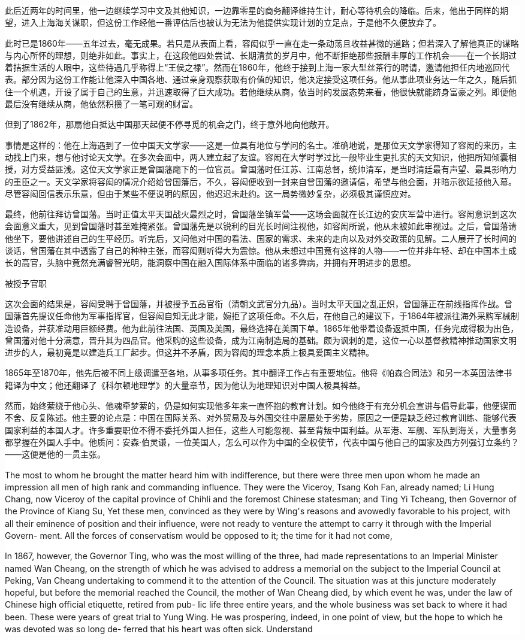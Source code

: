 此后近两年的时间里，他一边继续学习中文及其他知识，一边靠零星的商务翻译维持生计，耐心等待机会的降临。后来，他出于同样的期望，进入上海海关谋职，但这份工作经他一番评估后也被认为无法为他提供实现计划的立足点，于是他不久便放弃了。

此时已是1860年——五年过去，毫无成果。若只是从表面上看，容闳似乎一直在走一条动荡且收益甚微的道路；但若深入了解他真正的谋略与内心所怀的理想，则绝非如此。事实上，在这段他四处尝试、长期清贫的岁月中，他不断拒绝那些报酬丰厚的工作机会——在一个长期过着拮据生活的人眼中，这些待遇几乎称得上“王侯之禄”。然而在1860年，他终于接到上海一家大型丝茶行的聘请，邀请他担任内地巡回代表。部分因为这份工作能让他深入中国各地、通过亲身观察获取有价值的知识，他决定接受这项任务。他从事此项业务达一年之久，随后抓住一个机遇，开设了属于自己的生意，并迅速取得了巨大成功。若他继续从商，依当时的发展态势来看，他很快就能跻身富豪之列。即便他最后没有继续从商，他依然积攒了一笔可观的财富。

但到了1862年，那扇他自抵达中国那天起便不停寻觅的机会之门，终于意外地向他敞开。

事情是这样的：他在上海遇到了一位中国天文学家——这是一位具有地位与学问的名士。准确地说，是那位天文学家得知了容闳的来历，主动找上门来，想与他讨论天文学。在多次会面中，两人建立起了友谊。容闳在大学时学过比一般毕业生更扎实的天文知识，他把所知倾囊相授，对方受益匪浅。这位天文学家正是曾国藩麾下的一位官员。曾国藩时任江苏、江南总督，统帅清军，是当时清廷最有声望、最具影响力的重臣之一。天文学家将容闳的情况介绍给曾国藩后，不久，容闳便收到一封来自曾国藩的邀请信，希望与他会面，并暗示欲延揽他入幕。尽管容闳回信表示乐意，但由于某些不便说明的原因，他迟迟未赴约。这一局势微妙复杂，必须极其谨慎应对。

最终，他前往拜访曾国藩。当时正值太平天国战火最烈之时，曾国藩坐镇军营——这场会面就在长江边的安庆军营中进行。容闳意识到这次会面意义重大，见到曾国藩时甚至难掩紧张。曾国藩先是以锐利的目光长时间注视他，如容闳所说，他从未被如此审视过。之后，曾国藩请他坐下，要他讲述自己的生平经历。听完后，又问他对中国的看法、国家的需求、未来的走向以及对外交政策的见解。二人展开了长时间的谈话，曾国藩在其中透露了自己的种种主张，而容闳则听得大为震惊。他从未想过中国竟有这样的人物——一位并非年轻、却在中国本土成长的高官，头脑中竟然充满睿智光明，能洞察中国在融入国际体系中面临的诸多弊病，并拥有开明进步的思想。

被授予官职

这次会面的结果是，容闳受聘于曾国藩，并被授予五品官衔（清朝文武官分九品）。当时太平天国之乱正炽，曾国藩正在前线指挥作战。曾国藩首先提议任命他为军事指挥官，但容闳自知无此才能，婉拒了这项任命。不久后，在他自己的建议下，于1864年被派往海外采购军械制造设备，并获准动用巨额经费。他为此前往法国、英国及美国，最终选择在美国下单。1865年他带着设备返抵中国，任务完成得极为出色，曾国藩对他十分满意，晋升其为四品官。他采购的这些设备，成为江南制造局的基础。颇为讽刺的是，这位一心以基督教精神推动国家文明进步的人，最初竟是以建造兵工厂起步。但这并不矛盾，因为容闳的理念本质上极具爱国主义精神。

1865年至1870年，他先后被不同上级调遣至各地，从事多项任务。其中翻译工作占有重要地位。他将《帕森合同法》和另一本英国法律书籍译为中文；他还翻译了《科尔顿地理学》的大量章节，因为他认为地理知识对中国人极具裨益。

然而，始终萦绕于他心头、他魂牵梦萦的，仍是如何实现他多年来一直怀抱的教育计划。如今他终于有充分机会宣讲与倡导此事，他便锲而不舍、反复陈述。他主要的论点是：中国在国际关系、对外贸易及与外国交往中屡屡处于劣势，原因之一便是缺乏经过教育训练、能够代表国家利益的本国人才。许多重要职位不得不委托外国人担任，这些人可能忽视、甚至背叛中国利益。从军港、军舰、军队到海关，大量事务都掌握在外国人手中。他质问：安森·伯灵谦，一位美国人，怎么可以作为中国的全权使节，代表中国与他自己的国家及西方列强订立条约？——这便是他的一贯主张。




The most to whom he brought the matter 
heard him with indifference, but there were three 
men upon whom he made an impression all men 
of high rank and commanding influence. They 
were the Viceroy, Tsang Koh Fan, already 
named; Li Hung Chang, now Viceroy of the 
capital province of Chihli and the foremost 
Chinese statesman; and Ting Yi Tcheang, then 
Governor of the Province of Kiang Su, Yet 
these men, convinced as they were by Wing's 
reasons and avowedly favorable to his project, 
with all their eminence of position and their 
influence, were not ready to venture the attempt 
to carry it through with the Imperial Govern- 
ment. All the forces of conservatism would be 
opposed to it; the time for it had not come, 

In 1867, however, the Governor Ting, who 
was the most willing of the three, had made 
representations to an Imperial Minister named 
Wan Cheang, on the strength of which he was 
advised to address a memorial on the subject to 
the Imperial Council at Peking, Van Cheang 
undertaking to commend it to the attention of 
the Council. The situation was at this juncture 
moderately hopeful, but before the memorial 
reached the Council, the mother of Wan Cheang 
died, by which event he was, under the law of 
Chinese high official etiquette, retired from pub- 
lic life three entire years, and the whole business 
was set back to where it had been. These were 
years of great trial to Yung Wing. He was 
prospering, indeed, in one point of view, but the 
hope to which he was devoted was so long de- 
ferred that his heart was often sick. Understand 